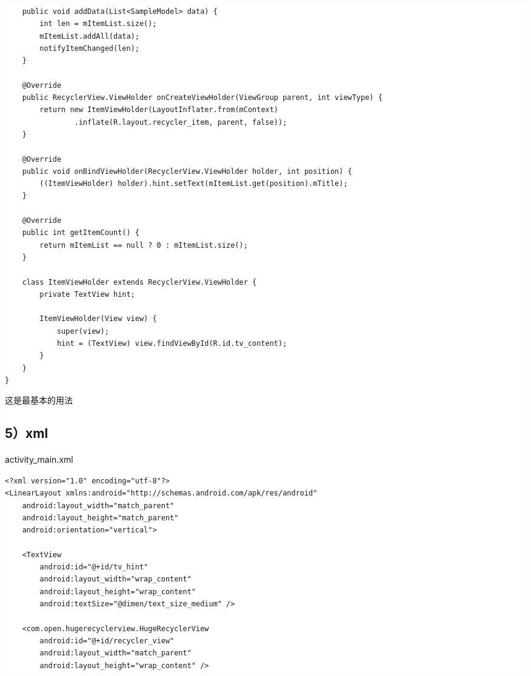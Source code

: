         public void addData(List<SampleModel> data) {
            int len = mItemList.size();
            mItemList.addAll(data);
            notifyItemChanged(len);
        }
    
        @Override
        public RecyclerView.ViewHolder onCreateViewHolder(ViewGroup parent, int viewType) {
            return new ItemViewHolder(LayoutInflater.from(mContext)
                    .inflate(R.layout.recycler_item, parent, false));
        }
    
        @Override
        public void onBindViewHolder(RecyclerView.ViewHolder holder, int position) {
            ((ItemViewHolder) holder).hint.setText(mItemList.get(position).mTitle);
        }
    
        @Override
        public int getItemCount() {
            return mItemList == null ? 0 : mItemList.size();
        }
    
        class ItemViewHolder extends RecyclerView.ViewHolder {
            private TextView hint;
    
            ItemViewHolder(View view) {
                super(view);
                hint = (TextView) view.findViewById(R.id.tv_content);
            }
        }
    }
    
这是最基本的用法

## 5）xml

activity_main.xml

    <?xml version="1.0" encoding="utf-8"?>
    <LinearLayout xmlns:android="http://schemas.android.com/apk/res/android"
        android:layout_width="match_parent"
        android:layout_height="match_parent"
        android:orientation="vertical">
    
        <TextView
            android:id="@+id/tv_hint"
            android:layout_width="wrap_content"
            android:layout_height="wrap_content"
            android:textSize="@dimen/text_size_medium" />
    
        <com.open.hugerecyclerview.HugeRecyclerView
            android:id="@+id/recycler_view"
            android:layout_width="match_parent"
            android:layout_height="wrap_content" />
    